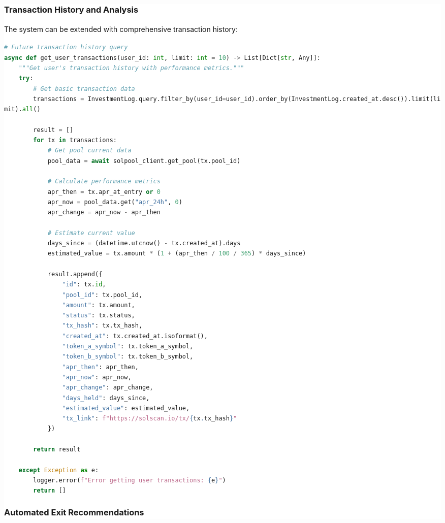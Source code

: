 ### Transaction History and Analysis

The system can be extended with comprehensive transaction history:

```python
# Future transaction history query
async def get_user_transactions(user_id: int, limit: int = 10) -> List[Dict[str, Any]]:
    """Get user's transaction history with performance metrics."""
    try:
        # Get basic transaction data
        transactions = InvestmentLog.query.filter_by(user_id=user_id).order_by(InvestmentLog.created_at.desc()).limit(limit).all()
        
        result = []
        for tx in transactions:
            # Get pool current data
            pool_data = await solpool_client.get_pool(tx.pool_id)
            
            # Calculate performance metrics
            apr_then = tx.apr_at_entry or 0
            apr_now = pool_data.get("apr_24h", 0)
            apr_change = apr_now - apr_then
            
            # Estimate current value
            days_since = (datetime.utcnow() - tx.created_at).days
            estimated_value = tx.amount * (1 + (apr_then / 100 / 365) * days_since)
            
            result.append({
                "id": tx.id,
                "pool_id": tx.pool_id,
                "amount": tx.amount,
                "status": tx.status,
                "tx_hash": tx.tx_hash,
                "created_at": tx.created_at.isoformat(),
                "token_a_symbol": tx.token_a_symbol,
                "token_b_symbol": tx.token_b_symbol,
                "apr_then": apr_then,
                "apr_now": apr_now,
                "apr_change": apr_change,
                "days_held": days_since,
                "estimated_value": estimated_value,
                "tx_link": f"https://solscan.io/tx/{tx.tx_hash}"
            })
        
        return result
        
    except Exception as e:
        logger.error(f"Error getting user transactions: {e}")
        return []
```

### Automated Exit Recommendations
